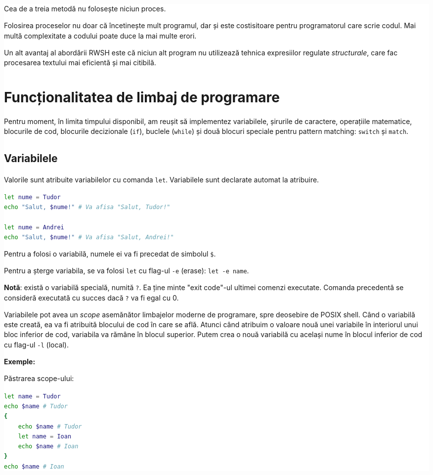 Cea de a treia metodă nu folosește niciun proces.

Folosirea proceselor nu doar că încetinește mult programul, dar și este
costisitoare pentru programatorul care scrie codul. Mai multă complexitate a
codului poate duce la mai multe erori.

Un alt avantaj al abordării RWSH este că niciun alt program nu utilizează
tehnica expresiilor regulate _structurale_, care fac procesarea textului mai
eficientă și mai citibilă.

# Funcționalitatea de limbaj de programare

Pentru moment, în limita timpului disponibil, am reușit să implementez
variabilele, șirurile de caractere, operațiile matematice, blocurile de cod, blocurile decizionale (`if`), buclele (`while`) și două blocuri speciale pentru pattern matching: `switch` și `match`.

## Variabilele

Valorile sunt atribuite variabilelor cu comanda `let`. Variabilele sunt
declarate automat la atribuire.

```bash
let nume = Tudor
echo "Salut, $nume!" # Va afisa "Salut, Tudor!"

let nume = Andrei
echo "Salut, $nume!" # Va afisa "Salut, Andrei!"
```

Pentru a folosi o variabilă, numele ei va fi precedat de simbolul `$`.

Pentru a șterge variabila, se va folosi `let` cu flag-ul `-e` (erase): `let -e
name`.

**Notă**: există o variabilă specială, numită `?`. Ea ține minte "exit code"-ul
ultimei comenzi executate. Comanda precedentă se consideră executată cu succes
dacă `?` va fi egal cu 0.

Variabilele pot avea un _scope_ asemănător limbajelor moderne de programare,
spre deosebire de POSIX shell. Când o variabilă este creată, ea va fi atribuită
blocului de cod în care se află. Atunci când atribuim o valoare nouă unei
variabile în interiorul unui bloc inferior de cod, variabila va rămâne în blocul
superior. Putem crea o nouă variabilă cu același nume în blocul inferior de cod
cu flag-ul `-l` (local).

**Exemple:**

Păstrarea scope-ului:

```bash
let name = Tudor
echo $name # Tudor
{
	echo $name # Tudor
	let name = Ioan
	echo $name # Ioan
}
echo $name # Ioan
```
